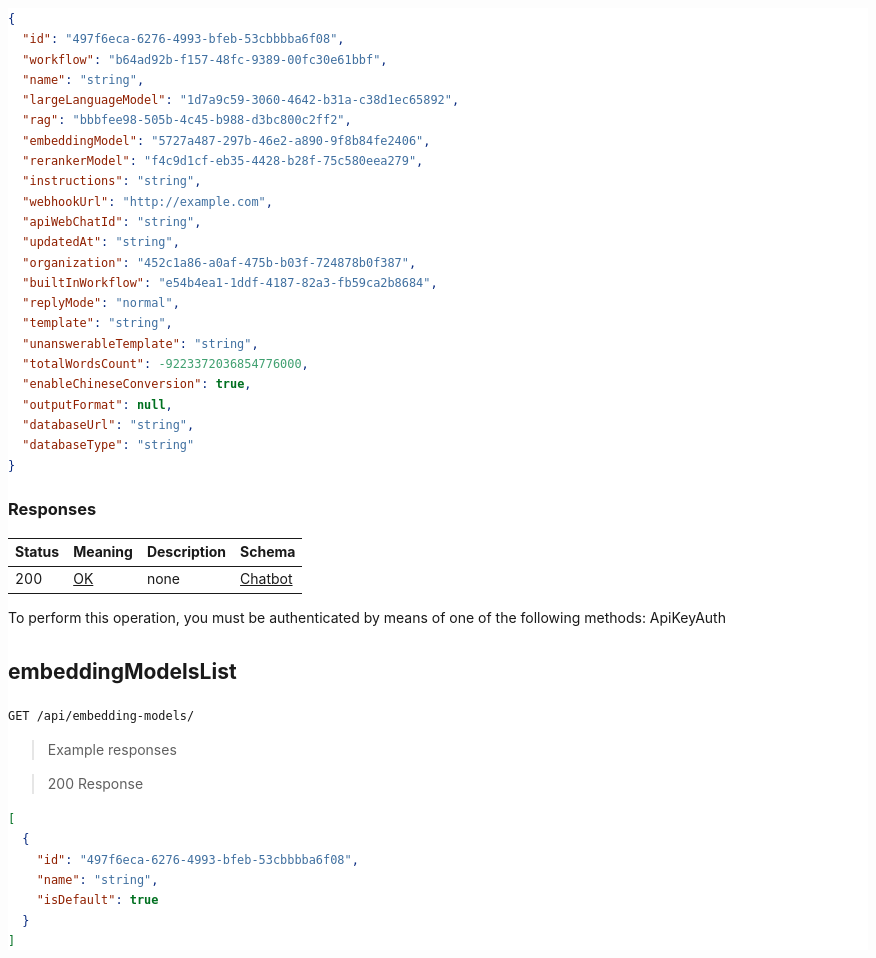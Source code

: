 ```json
{
  "id": "497f6eca-6276-4993-bfeb-53cbbbba6f08",
  "workflow": "b64ad92b-f157-48fc-9389-00fc30e61bbf",
  "name": "string",
  "largeLanguageModel": "1d7a9c59-3060-4642-b31a-c38d1ec65892",
  "rag": "bbbfee98-505b-4c45-b988-d3bc800c2ff2",
  "embeddingModel": "5727a487-297b-46e2-a890-9f8b84fe2406",
  "rerankerModel": "f4c9d1cf-eb35-4428-b28f-75c580eea279",
  "instructions": "string",
  "webhookUrl": "http://example.com",
  "apiWebChatId": "string",
  "updatedAt": "string",
  "organization": "452c1a86-a0af-475b-b03f-724878b0f387",
  "builtInWorkflow": "e54b4ea1-1ddf-4187-82a3-fb59ca2b8684",
  "replyMode": "normal",
  "template": "string",
  "unanswerableTemplate": "string",
  "totalWordsCount": -9223372036854776000,
  "enableChineseConversion": true,
  "outputFormat": null,
  "databaseUrl": "string",
  "databaseType": "string"
}
```

<h3 id="chatbotssearchcreate-responses">Responses</h3>

|Status|Meaning|Description|Schema|
|---|---|---|---|
|200|[OK](https://tools.ietf.org/html/rfc7231#section-6.3.1)|none|[Chatbot](#schemachatbot)|

<aside class="warning">
To perform this operation, you must be authenticated by means of one of the following methods:
ApiKeyAuth
</aside>

## embeddingModelsList

<a id="opIdembeddingModelsList"></a>

`GET /api/embedding-models/`

> Example responses

> 200 Response

```json
[
  {
    "id": "497f6eca-6276-4993-bfeb-53cbbbba6f08",
    "name": "string",
    "isDefault": true
  }
]
```
